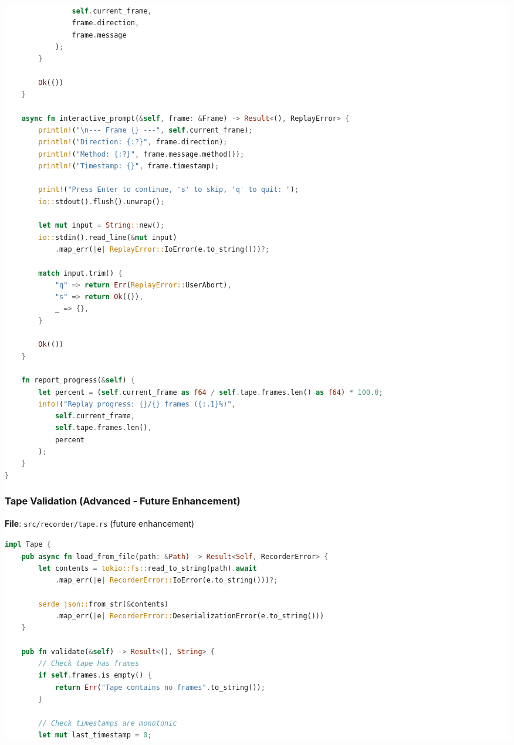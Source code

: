```rust
                self.current_frame,
                frame.direction,
                frame.message
            );
        }
        
        Ok(())
    }
    
    async fn interactive_prompt(&self, frame: &Frame) -> Result<(), ReplayError> {
        println!("\n--- Frame {} ---", self.current_frame);
        println!("Direction: {:?}", frame.direction);
        println!("Method: {:?}", frame.message.method());
        println!("Timestamp: {}", frame.timestamp);
        
        print!("Press Enter to continue, 's' to skip, 'q' to quit: ");
        io::stdout().flush().unwrap();
        
        let mut input = String::new();
        io::stdin().read_line(&mut input)
            .map_err(|e| ReplayError::IoError(e.to_string()))?;
        
        match input.trim() {
            "q" => return Err(ReplayError::UserAbort),
            "s" => return Ok(()),
            _ => {},
        }
        
        Ok(())
    }
    
    fn report_progress(&self) {
        let percent = (self.current_frame as f64 / self.tape.frames.len() as f64) * 100.0;
        info!("Replay progress: {}/{} frames ({:.1}%)", 
            self.current_frame, 
            self.tape.frames.len(),
            percent
        );
    }
}
```

### Tape Validation (Advanced - Future Enhancement)

**File**: `src/recorder/tape.rs` (future enhancement)

```rust
impl Tape {
    pub async fn load_from_file(path: &Path) -> Result<Self, RecorderError> {
        let contents = tokio::fs::read_to_string(path).await
            .map_err(|e| RecorderError::IoError(e.to_string()))?;
        
        serde_json::from_str(&contents)
            .map_err(|e| RecorderError::DeserializationError(e.to_string()))
    }
    
    pub fn validate(&self) -> Result<(), String> {
        // Check tape has frames
        if self.frames.is_empty() {
            return Err("Tape contains no frames".to_string());
        }
        
        // Check timestamps are monotonic
        let mut last_timestamp = 0;
```